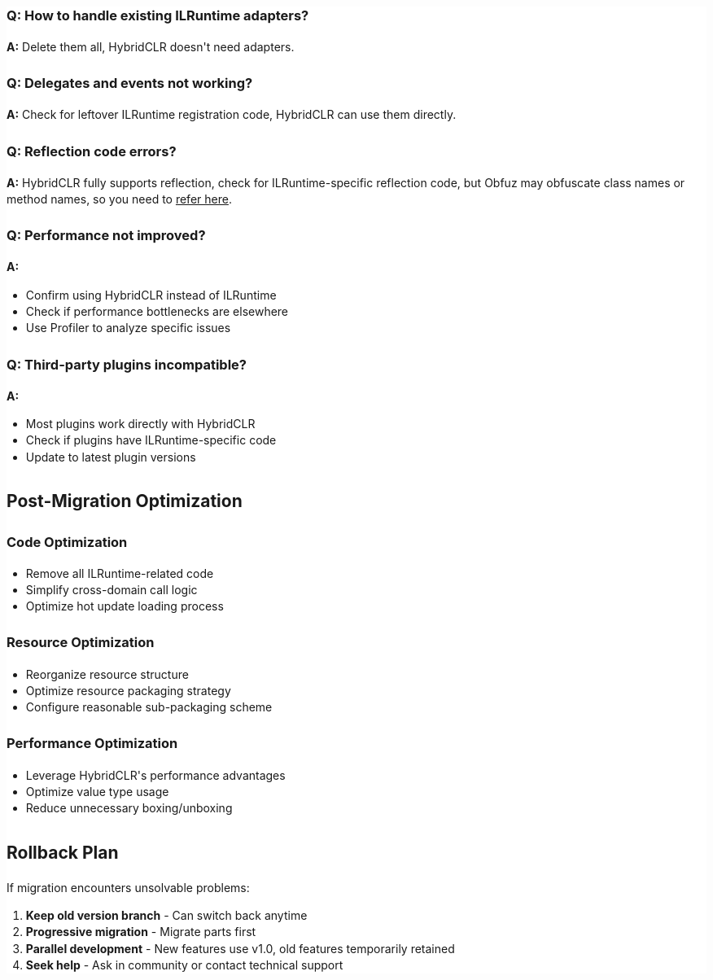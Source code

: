 ### Q: How to handle existing ILRuntime adapters?
**A:** Delete them all, HybridCLR doesn't need adapters.

### Q: Delegates and events not working?
**A:** Check for leftover ILRuntime registration code, HybridCLR can use them directly.

### Q: Reflection code errors?
**A:** HybridCLR fully supports reflection, check for ILRuntime-specific reflection code, but Obfuz may obfuscate class names or method names, so you need to [refer here](https://www.obfuz.com/docs/manual/reflection).

### Q: Performance not improved?
**A:**
- Confirm using HybridCLR instead of ILRuntime
- Check if performance bottlenecks are elsewhere
- Use Profiler to analyze specific issues

### Q: Third-party plugins incompatible?
**A:**
- Most plugins work directly with HybridCLR
- Check if plugins have ILRuntime-specific code
- Update to latest plugin versions

## Post-Migration Optimization

### Code Optimization
- Remove all ILRuntime-related code
- Simplify cross-domain call logic
- Optimize hot update loading process

### Resource Optimization
- Reorganize resource structure
- Optimize resource packaging strategy
- Configure reasonable sub-packaging scheme

### Performance Optimization
- Leverage HybridCLR's performance advantages
- Optimize value type usage
- Reduce unnecessary boxing/unboxing

## Rollback Plan

If migration encounters unsolvable problems:

1. **Keep old version branch** - Can switch back anytime
2. **Progressive migration** - Migrate parts first
3. **Parallel development** - New features use v1.0, old features temporarily retained
4. **Seek help** - Ask in community or contact technical support
